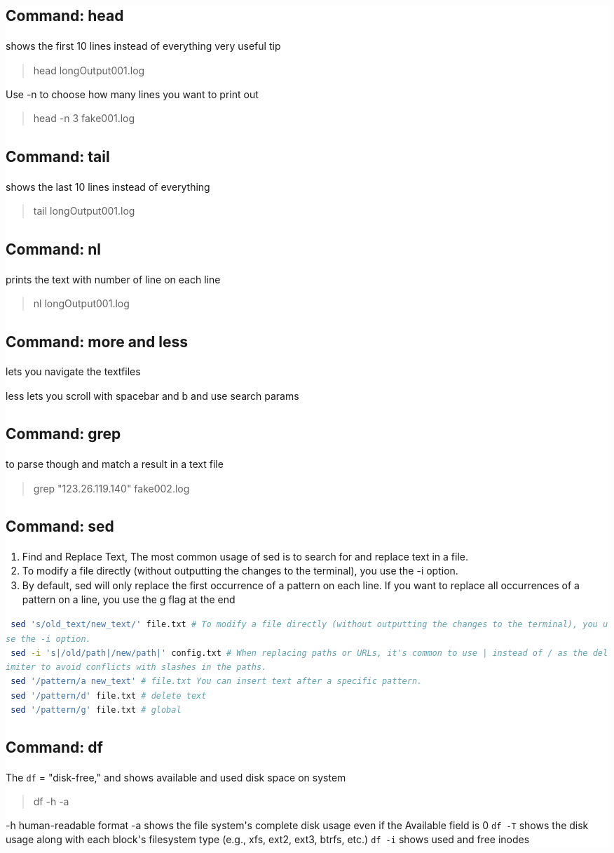 
## Command:  head
shows the first 10 lines instead of everything very useful tip
> head longOutput001.log

Use -n to choose how many lines you want to print out 
>head -n 3 fake001.log 

## Command:  tail
shows the last 10 lines instead of everything
> tail longOutput001.log

## Command:  nl
prints the text with number of line on each line
> nl longOutput001.log

## Command:  more and less
lets you navigate the textfiles

less lets you scroll with spacebar and b 
and use search params

## Command: grep 
to parse though and match a result in a text file 
> grep "123.26.119.140" fake002.log

## Command: sed
1. Find and Replace Text, The most common usage of sed is to search for and replace text in a file.
2. To modify a file directly (without outputting the changes to the terminal), you use the -i option.
3. By default, sed will only replace the first occurrence of a pattern on each line. If you want to replace all occurrences of a pattern on a line, you use the g flag at the end
```bash
 sed 's/old_text/new_text/' file.txt # To modify a file directly (without outputting the changes to the terminal), you use the -i option.
 sed -i 's|/old/path|/new/path|' config.txt # When replacing paths or URLs, it's common to use | instead of / as the delimiter to avoid conflicts with slashes in the paths.
 sed '/pattern/a new_text' # file.txt You can insert text after a specific pattern.
 sed '/pattern/d' file.txt # delete text
 sed '/pattern/g' file.txt # global
```

## Command: df 
The `df` = "disk-free," and shows available and used disk space on system
> df -h -a

-h human-readable format
-a shows the file system's complete disk usage even if the Available field is 0
`df -T` shows the disk usage along with each block's filesystem type (e.g., xfs, ext2, ext3, btrfs, etc.)
`df -i` shows used and free inodes
